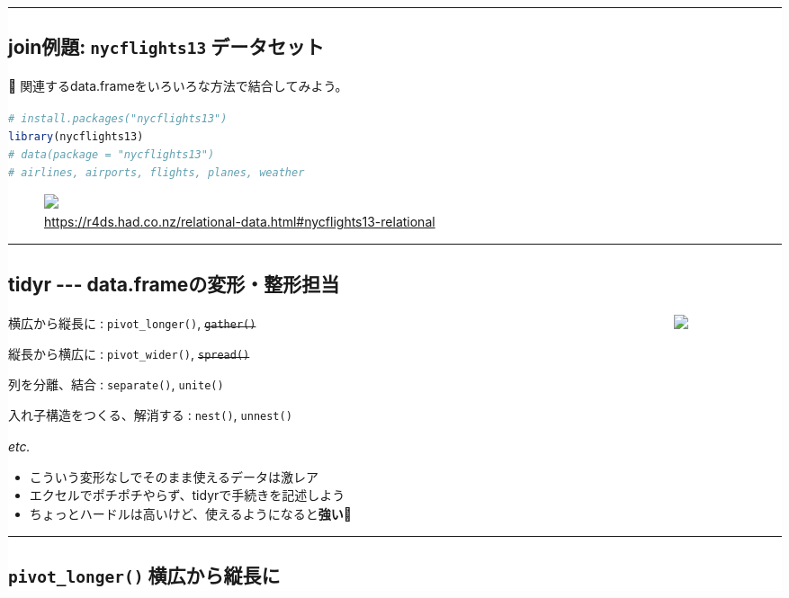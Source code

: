 </div>
</div>

---
## join例題: `nycflights13` データセット

🔰 関連するdata.frameをいろいろな方法で結合してみよう。


```r
# install.packages("nycflights13")
library(nycflights13)
# data(package = "nycflights13")
# airlines, airports, flights, planes, weather
```

<figure>
<a href="https://r4ds.had.co.nz/relational-data.html#nycflights13-relational">
<img src="/slides/image/r4ds/relational-nycflights.png" height="320">
<br>
<figcaption class="url">https://r4ds.had.co.nz/relational-data.html#nycflights13-relational</figcaption>
</a>
</figure>


---
## tidyr --- data.frameの変形・整形担当

<a href="https://tidyr.tidyverse.org/">
<img src="/_img/hex-stickers/tidyr.webp" width="120" align="right">
</a>

横広から縦長に
: `pivot_longer()`, <del><code>gather()</code></del>

縦長から横広に
: `pivot_wider()`, <del><code>spread()</code></del>

列を分離、結合
: `separate()`, `unite()`

入れ子構造をつくる、解消する
: `nest()`, `unnest()`

*etc.*

- こういう変形なしでそのまま使えるデータは激レア
- エクセルでポチポチやらず、tidyrで手続きを記述しよう
- ちょっとハードルは高いけど、使えるようになると**強い**💪

---
## `pivot_longer()` 横広から縦長に
